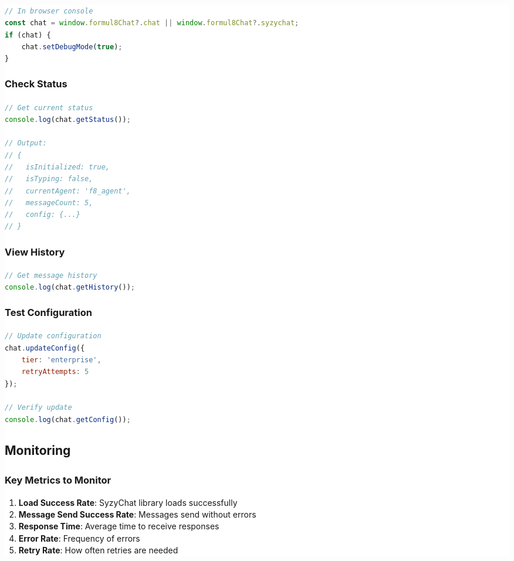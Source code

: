 ```javascript
// In browser console
const chat = window.formul8Chat?.chat || window.formul8Chat?.syzychat;
if (chat) {
    chat.setDebugMode(true);
}
```

### Check Status

```javascript
// Get current status
console.log(chat.getStatus());

// Output:
// {
//   isInitialized: true,
//   isTyping: false,
//   currentAgent: 'f8_agent',
//   messageCount: 5,
//   config: {...}
// }
```

### View History

```javascript
// Get message history
console.log(chat.getHistory());
```

### Test Configuration

```javascript
// Update configuration
chat.updateConfig({
    tier: 'enterprise',
    retryAttempts: 5
});

// Verify update
console.log(chat.getConfig());
```

## Monitoring

### Key Metrics to Monitor

1. **Load Success Rate**: SyzyChat library loads successfully
2. **Message Send Success Rate**: Messages send without errors
3. **Response Time**: Average time to receive responses
4. **Error Rate**: Frequency of errors
5. **Retry Rate**: How often retries are needed
